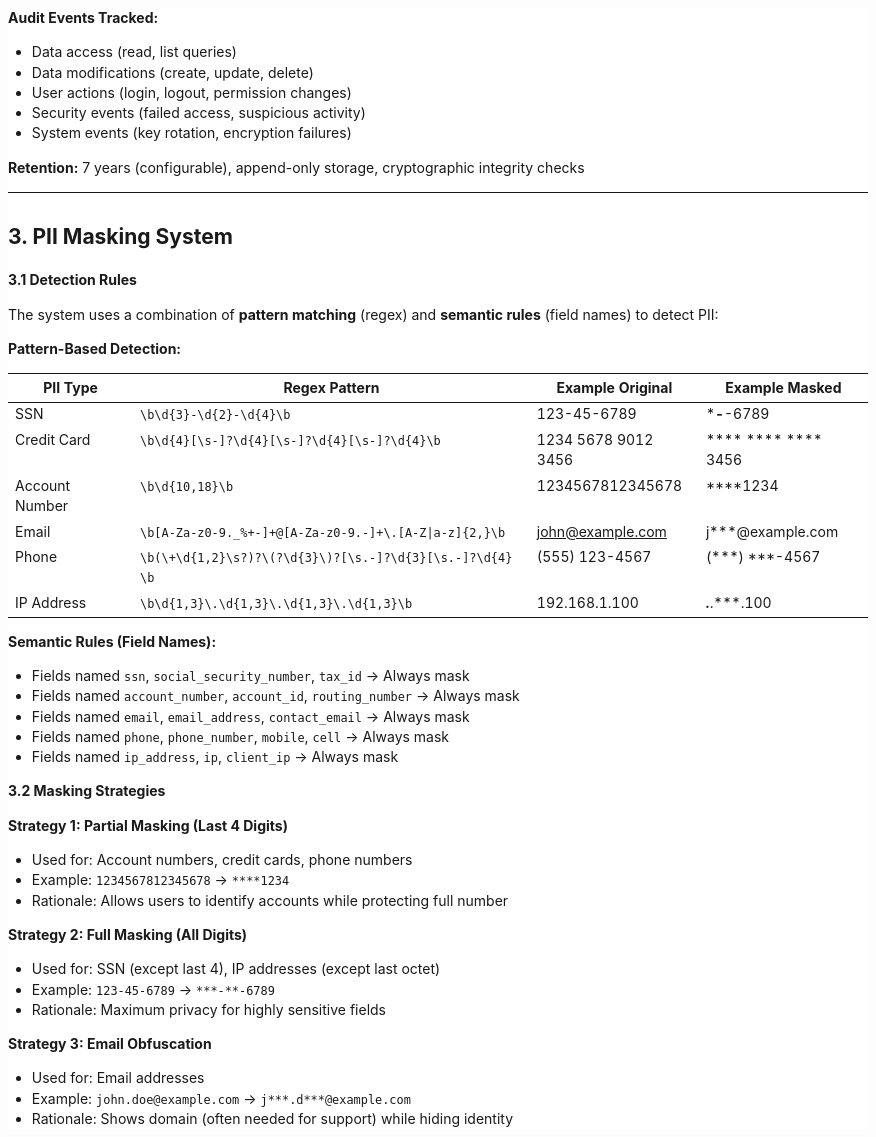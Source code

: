 **Audit Events Tracked:**
- Data access (read, list queries)
- Data modifications (create, update, delete)
- User actions (login, logout, permission changes)
- Security events (failed access, suspicious activity)
- System events (key rotation, encryption failures)

**Retention:** 7 years (configurable), append-only storage, cryptographic integrity checks

---

## 3. PII Masking System

**3.1 Detection Rules**

The system uses a combination of **pattern matching** (regex) and **semantic rules** (field names) to detect PII:

**Pattern-Based Detection:**

| PII Type | Regex Pattern | Example Original | Example Masked |
|----------|---------------|------------------|----------------|
| SSN | `\b\d{3}-\d{2}-\d{4}\b` | 123-45-6789 | ***-**-6789 |
| Credit Card | `\b\d{4}[\s-]?\d{4}[\s-]?\d{4}[\s-]?\d{4}\b` | 1234 5678 9012 3456 | **** **** **** 3456 |
| Account Number | `\b\d{10,18}\b` | 1234567812345678 | ****1234 |
| Email | `\b[A-Za-z0-9._%+-]+@[A-Za-z0-9.-]+\.[A-Z\|a-z]{2,}\b` | john@example.com | j***@example.com |
| Phone | `\b(\+\d{1,2}\s?)?\(?\d{3}\)?[\s.-]?\d{3}[\s.-]?\d{4}\b` | (555) 123-4567 | (***) ***-4567 |
| IP Address | `\b\d{1,3}\.\d{1,3}\.\d{1,3}\.\d{1,3}\b` | 192.168.1.100 | ***.***.***.100 |

**Semantic Rules (Field Names):**
- Fields named `ssn`, `social_security_number`, `tax_id` → Always mask
- Fields named `account_number`, `account_id`, `routing_number` → Always mask
- Fields named `email`, `email_address`, `contact_email` → Always mask
- Fields named `phone`, `phone_number`, `mobile`, `cell` → Always mask
- Fields named `ip_address`, `ip`, `client_ip` → Always mask

**3.2 Masking Strategies**

**Strategy 1: Partial Masking (Last 4 Digits)**
- Used for: Account numbers, credit cards, phone numbers
- Example: `1234567812345678` → `****1234`
- Rationale: Allows users to identify accounts while protecting full number

**Strategy 2: Full Masking (All Digits)**
- Used for: SSN (except last 4), IP addresses (except last octet)
- Example: `123-45-6789` → `***-**-6789`
- Rationale: Maximum privacy for highly sensitive fields

**Strategy 3: Email Obfuscation**
- Used for: Email addresses
- Example: `john.doe@example.com` → `j***.d***@example.com`
- Rationale: Shows domain (often needed for support) while hiding identity
